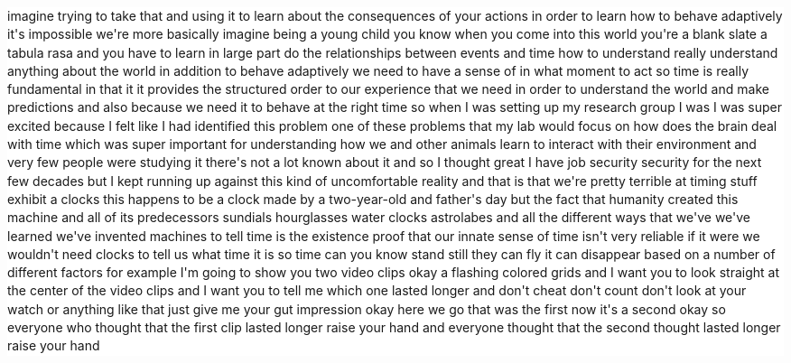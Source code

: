 imagine trying to take that and using it
to learn about the consequences of your
actions in order to learn how to behave
adaptively it&#39;s impossible we&#39;re more
basically imagine being a young child
you know when you come into this world
you&#39;re a blank slate a tabula rasa and
you have to learn in large part do the
relationships between events and time
how to understand really understand
anything about the world in addition to
behave adaptively we need to have a
sense of in what moment to act so time
is really fundamental in that it it
provides the structured order to our
experience that we need in order to
understand the world and make
predictions and also because we need it
to behave at the right time so when I
was setting up my research group I was I
was super excited because I felt like I
had identified this problem one of these
problems that my lab would focus on how
does the brain deal with time which was
super important for understanding how we
and other animals learn to interact with
their environment and very few people
were studying it there&#39;s not a lot known
about it and so I thought great I have
job security security for the next few
decades but I kept running up against
this kind of uncomfortable reality and
that is that we&#39;re pretty terrible at
timing stuff exhibit a clocks this
happens to be a clock made by a
two-year-old
and father&#39;s day but the fact that
humanity created this machine and all of
its predecessors sundials hourglasses
water clocks astrolabes and all the
different ways that we&#39;ve we&#39;ve learned
we&#39;ve invented machines to tell time is
the existence proof that our innate
sense of time isn&#39;t very reliable if it
were we wouldn&#39;t need clocks to tell us
what time it is
so time can you know stand still they
can fly it can disappear based on a
number of different factors for example
I&#39;m going to show you two video clips
okay a flashing colored grids and I want
you to look straight at the center of
the video clips and I want you to tell
me which one lasted longer and don&#39;t
cheat don&#39;t count don&#39;t look at your
watch or anything like that
just give me your gut impression okay
here we go
that was the first
now it&#39;s a second okay so everyone who
thought that the first clip lasted
longer raise your hand and everyone
thought that the second thought lasted
longer raise your hand